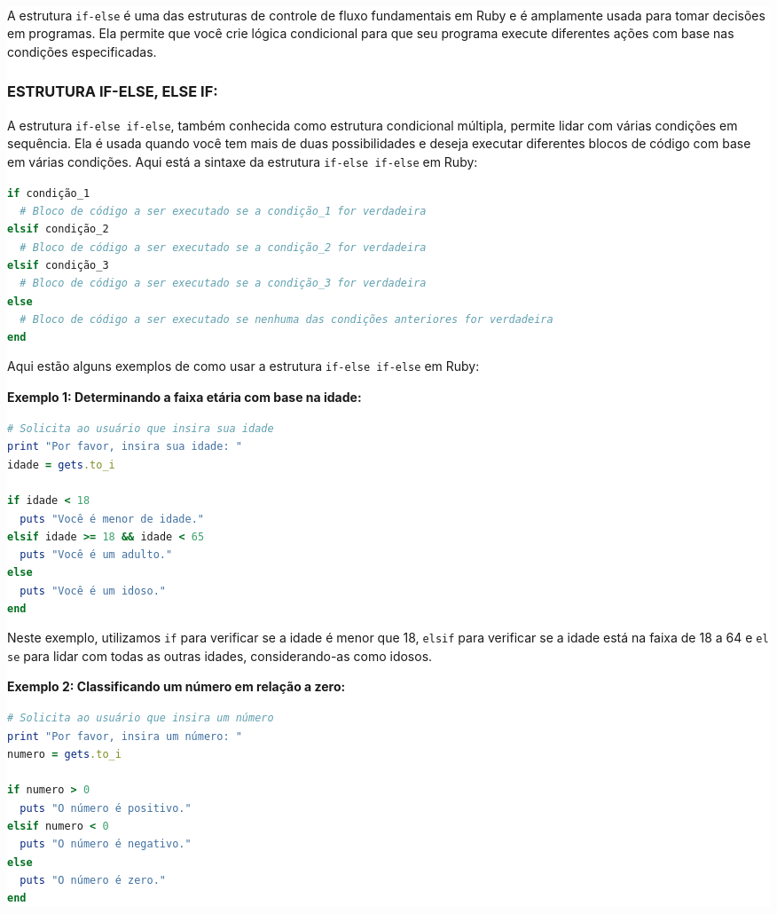 A estrutura `if-else` é uma das estruturas de controle de fluxo fundamentais em Ruby e é amplamente usada para tomar decisões em programas. Ela permite que você crie lógica condicional para que seu programa execute diferentes ações com base nas condições especificadas.

### ESTRUTURA IF-ELSE, ELSE IF:
A estrutura `if-else if-else`, também conhecida como estrutura condicional múltipla, permite lidar com várias condições em sequência. Ela é usada quando você tem mais de duas possibilidades e deseja executar diferentes blocos de código com base em várias condições. Aqui está a sintaxe da estrutura `if-else if-else` em Ruby:

```ruby
if condição_1
  # Bloco de código a ser executado se a condição_1 for verdadeira
elsif condição_2
  # Bloco de código a ser executado se a condição_2 for verdadeira
elsif condição_3
  # Bloco de código a ser executado se a condição_3 for verdadeira
else
  # Bloco de código a ser executado se nenhuma das condições anteriores for verdadeira
end
```

Aqui estão alguns exemplos de como usar a estrutura `if-else if-else` em Ruby:

**Exemplo 1: Determinando a faixa etária com base na idade:**

```ruby
# Solicita ao usuário que insira sua idade
print "Por favor, insira sua idade: "
idade = gets.to_i

if idade < 18
  puts "Você é menor de idade."
elsif idade >= 18 && idade < 65
  puts "Você é um adulto."
else
  puts "Você é um idoso."
end
```

Neste exemplo, utilizamos `if` para verificar se a idade é menor que 18, `elsif` para verificar se a idade está na faixa de 18 a 64 e `else` para lidar com todas as outras idades, considerando-as como idosos.

**Exemplo 2: Classificando um número em relação a zero:**

```ruby
# Solicita ao usuário que insira um número
print "Por favor, insira um número: "
numero = gets.to_i

if numero > 0
  puts "O número é positivo."
elsif numero < 0
  puts "O número é negativo."
else
  puts "O número é zero."
end
```
